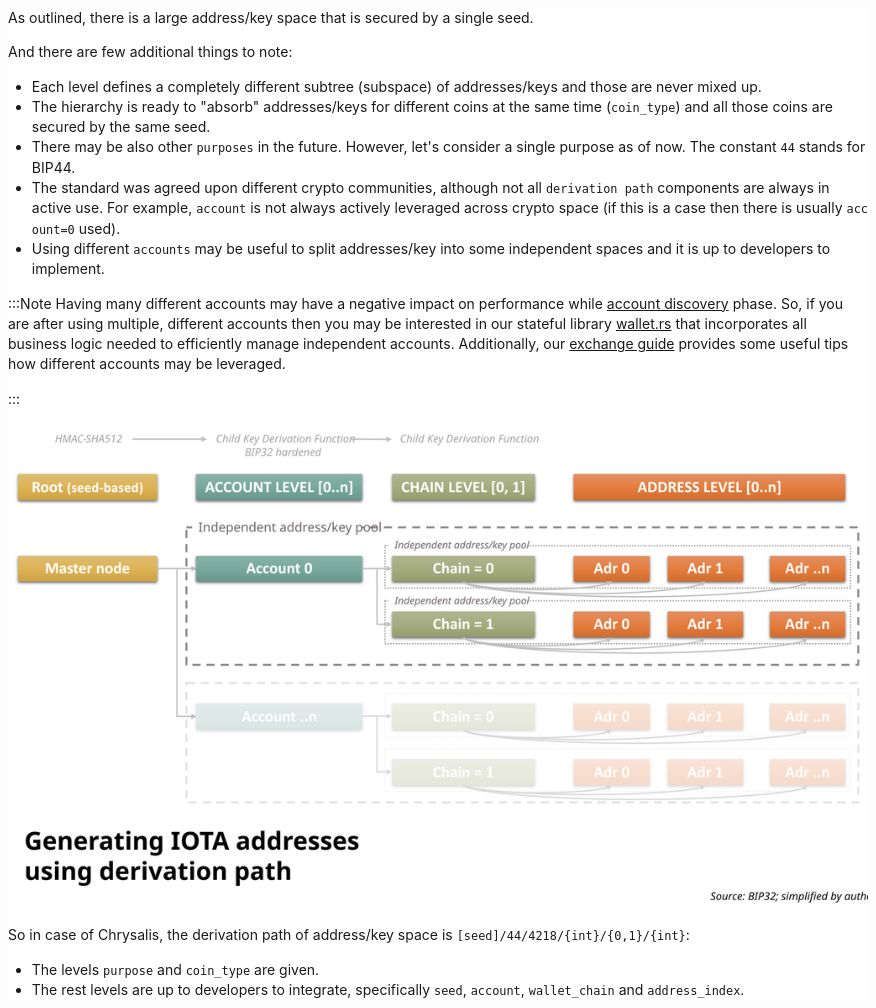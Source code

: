 As outlined, there is a  large address/key space that is secured by a single seed.

And there are few additional things to note:
* Each level defines a completely different subtree (subspace) of addresses/keys and those are never mixed up.
* The hierarchy is ready to "absorb" addresses/keys for  different coins at the same time (`coin_type`) and all those coins are secured by the same seed.
* There may be also other `purposes` in the future. However, let's consider a single purpose as of now. The constant `44` stands for BIP44.
* The standard was agreed upon different crypto communities, although not all `derivation path` components are always in active use. For example, `account` is not always actively leveraged across crypto space (if this is a case then there is usually `account=0` used).
* Using different `accounts` may be useful to split addresses/key into some independent spaces and it is up to developers to implement.<br />

:::Note 
Having many different accounts may have a negative impact on performance while [account discovery](https://github.com/bitcoin/bips/blob/master/bip-0044.mediawiki#account-discovery) phase. So, if you are after using multiple, different accounts then you may be interested in our stateful library [wallet.rs](https://chrysalis.docs.iota.org/libraries/wallet.html) that incorporates all business logic needed to efficiently manage independent accounts. Additionally, our [exchange guide](https://chrysalis.docs.iota.org/guides/exchange_guide.html) provides some useful tips how different accounts may be leveraged.

:::

![address_generation](../../static/img/guides/address_generation.svg)

So in case of Chrysalis, the derivation path of address/key space is `[seed]/44/4218/{int}/{0,1}/{int}`:
* The levels `purpose` and `coin_type` are given.
* The rest levels are up to developers to integrate, specifically `seed`, `account`, `wallet_chain` and `address_index`.
